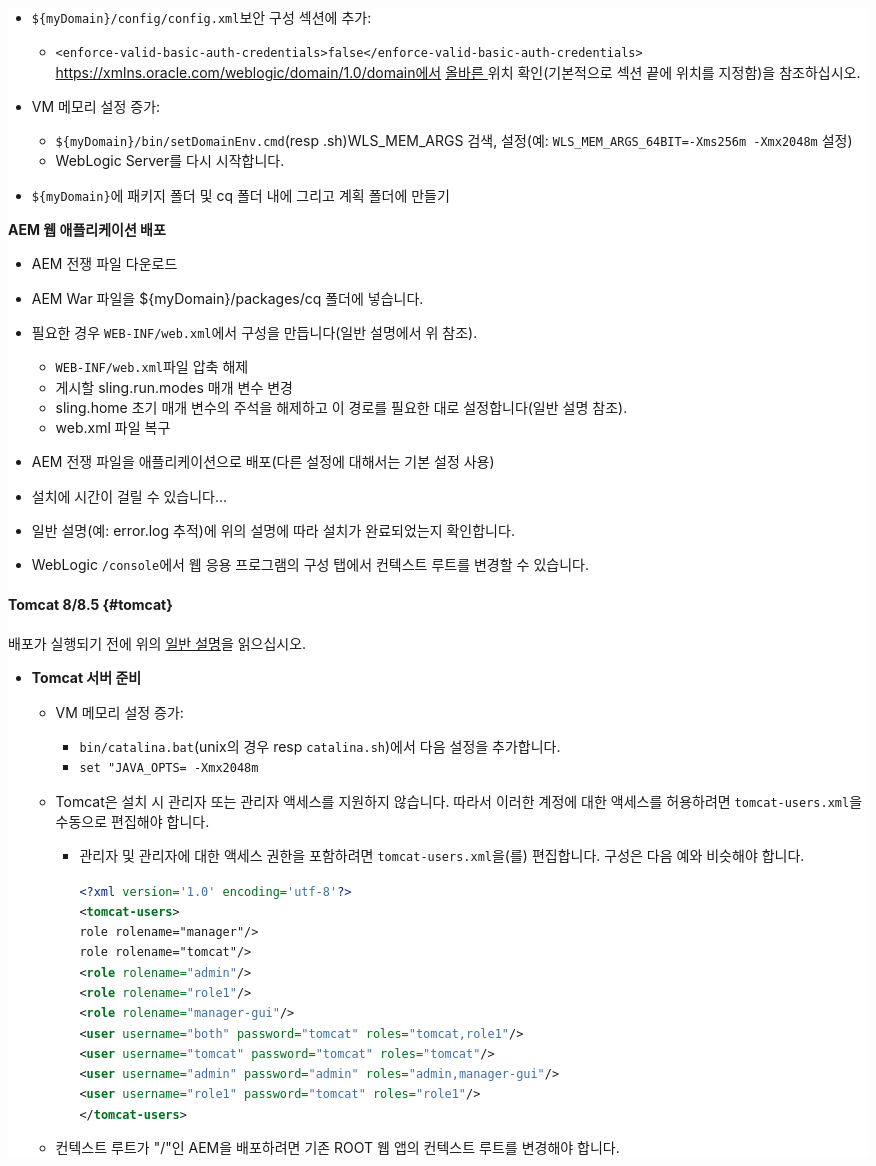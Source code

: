 * `${myDomain}/config/config.xml`보안 구성 섹션에 추가:

   * `<enforce-valid-basic-auth-credentials>false</enforce-valid-basic-auth-credentials>` https://xmlns.oracle.com/weblogic/domain/1.0/domain에서  [올바른 ](https://xmlns.oracle.com/weblogic/domain/1.0/domain.xsd) 위치 확인(기본적으로 섹션 끝에 위치를 지정함)을 참조하십시오.

* VM 메모리 설정 증가:

   * `${myDomain}/bin/setDomainEnv.cmd`(resp .sh)WLS_MEM_ARGS 검색, 설정(예: `WLS_MEM_ARGS_64BIT=-Xms256m -Xmx2048m` 설정)
   * WebLogic Server를 다시 시작합니다.

* `${myDomain}`에 패키지 폴더 및 cq 폴더 내에 그리고 계획 폴더에 만들기

**AEM 웹 애플리케이션 배포**

* AEM 전쟁 파일 다운로드
* AEM War 파일을 ${myDomain}/packages/cq 폴더에 넣습니다.
* 필요한 경우 `WEB-INF/web.xml`에서 구성을 만듭니다(일반 설명에서 위 참조).

   * `WEB-INF/web.xml`파일 압축 해제
   * 게시할 sling.run.modes 매개 변수 변경
   * sling.home 초기 매개 변수의 주석을 해제하고 이 경로를 필요한 대로 설정합니다(일반 설명 참조).
   * web.xml 파일 복구

* AEM 전쟁 파일을 애플리케이션으로 배포(다른 설정에 대해서는 기본 설정 사용)
* 설치에 시간이 걸릴 수 있습니다...
* 일반 설명(예: error.log 추적)에 위의 설명에 따라 설치가 완료되었는지 확인합니다.
* WebLogic `/console`에서 웹 응용 프로그램의 구성 탭에서 컨텍스트 루트를 변경할 수 있습니다.

#### Tomcat 8/8.5 {#tomcat}

배포가 실행되기 전에 위의 [일반 설명](#general-description)을 읽으십시오.

* **Tomcat 서버 준비**

   * VM 메모리 설정 증가:

      * `bin/catalina.bat`(unix의 경우 resp `catalina.sh`)에서 다음 설정을 추가합니다.
      * `set "JAVA_OPTS= -Xmx2048m`
   * Tomcat은 설치 시 관리자 또는 관리자 액세스를 지원하지 않습니다. 따라서 이러한 계정에 대한 액세스를 허용하려면 `tomcat-users.xml`을 수동으로 편집해야 합니다.

      * 관리자 및 관리자에 대한 액세스 권한을 포함하려면 `tomcat-users.xml`을(를) 편집합니다. 구성은 다음 예와 비슷해야 합니다.

         ```xml
         <?xml version='1.0' encoding='utf-8'?>
         <tomcat-users>
         role rolename="manager"/>
         role rolename="tomcat"/>
         <role rolename="admin"/>
         <role rolename="role1"/>
         <role rolename="manager-gui"/>
         <user username="both" password="tomcat" roles="tomcat,role1"/>
         <user username="tomcat" password="tomcat" roles="tomcat"/>
         <user username="admin" password="admin" roles="admin,manager-gui"/>
         <user username="role1" password="tomcat" roles="role1"/>
         </tomcat-users>
         ```
   * 컨텍스트 루트가 &quot;/&quot;인 AEM을 배포하려면 기존 ROOT 웹 앱의 컨텍스트 루트를 변경해야 합니다.

